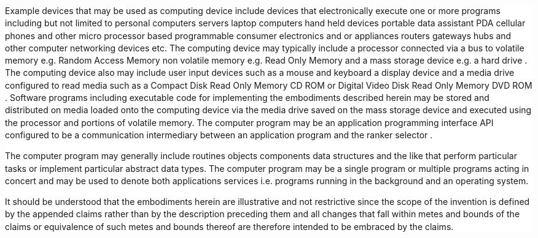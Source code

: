 Example devices that may be used as computing device include devices that electronically execute one or more programs including but not limited to personal computers servers laptop computers hand held devices portable data assistant PDA cellular phones and other micro processor based programmable consumer electronics and or appliances routers gateways hubs and other computer networking devices etc. The computing device may typically include a processor connected via a bus to volatile memory e.g. Random Access Memory non volatile memory e.g. Read Only Memory and a mass storage device e.g. a hard drive . The computing device also may include user input devices such as a mouse and keyboard a display device and a media drive configured to read media such as a Compact Disk Read Only Memory CD ROM or Digital Video Disk Read Only Memory DVD ROM . Software programs including executable code for implementing the embodiments described herein may be stored and distributed on media loaded onto the computing device via the media drive saved on the mass storage device and executed using the processor and portions of volatile memory. The computer program may be an application programming interface API configured to be a communication intermediary between an application program and the ranker selector .

The computer program may generally include routines objects components data structures and the like that perform particular tasks or implement particular abstract data types. The computer program may be a single program or multiple programs acting in concert and may be used to denote both applications services i.e. programs running in the background and an operating system.

It should be understood that the embodiments herein are illustrative and not restrictive since the scope of the invention is defined by the appended claims rather than by the description preceding them and all changes that fall within metes and bounds of the claims or equivalence of such metes and bounds thereof are therefore intended to be embraced by the claims.

